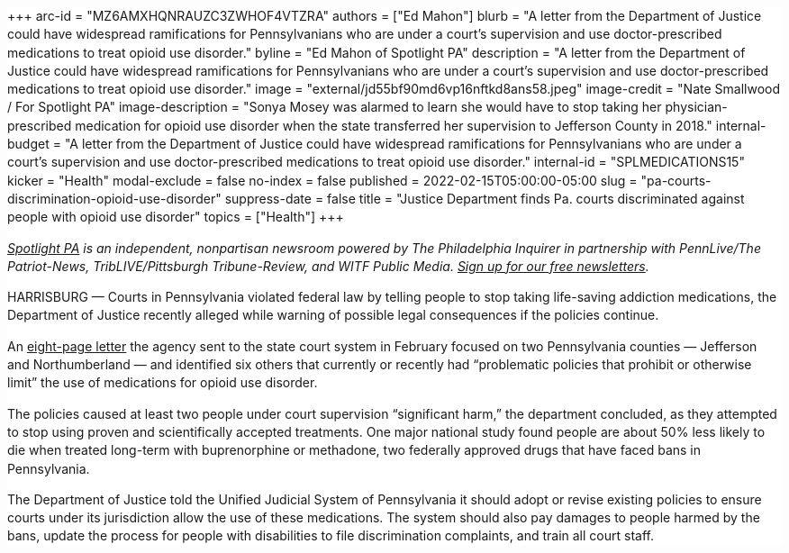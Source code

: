 +++
arc-id = "MZ6AMXHQNRAUZC3ZWHOF4VTZRA"
authors = ["Ed Mahon"]
blurb = "A letter from the Department of Justice could have widespread ramifications for Pennsylvanians who are under a court’s supervision and use doctor-prescribed medications to treat opioid use disorder."
byline = "Ed Mahon of Spotlight PA"
description = "A letter from the Department of Justice could have widespread ramifications for Pennsylvanians who are under a court’s supervision and use doctor-prescribed medications to treat opioid use disorder."
image = "external/jd55bf90md6vp16nftkd8ans58.jpeg"
image-credit = "Nate Smallwood / For Spotlight PA"
image-description = "Sonya Mosey was alarmed to learn she would have to stop taking her physician-prescribed medication for opioid use disorder when the state transferred her supervision to Jefferson County in 2018."
internal-budget = "A letter from the Department of Justice could have widespread ramifications for Pennsylvanians who are under a court’s supervision and use doctor-prescribed medications to treat opioid use disorder."
internal-id = "SPLMEDICATIONS15"
kicker = "Health"
modal-exclude = false
no-index = false
published = 2022-02-15T05:00:00-05:00
slug = "pa-courts-discrimination-opioid-use-disorder"
suppress-date = false
title = "Justice Department finds Pa. courts discriminated against people with opioid use disorder"
topics = ["Health"]
+++

<a href="https://www.spotlightpa.org/"><i>Spotlight PA</i></a><i> is an independent, nonpartisan newsroom powered by The Philadelphia Inquirer in partnership with PennLive/The Patriot-News, TribLIVE/Pittsburgh Tribune-Review, and WITF Public Media. </i><a href="https://www.spotlightpa.org/newsletters"><i>Sign up for our free newsletters</i></a><i>.</i>

HARRISBURG — Courts in Pennsylvania violated federal law by telling people to stop taking life-saving addiction medications, the Department of Justice recently alleged while warning of possible legal consequences if the policies continue.

An <a href="https://web.archive.org/web/20221111143713/https://www.ada.gov/ujs_lof.pdf">eight-page letter</a> the agency sent to the state court system in February focused on two Pennsylvania counties — Jefferson and Northumberland — and identified six others that currently or recently had “problematic policies that prohibit or otherwise limit” the use of medications for opioid use disorder.

The policies caused at least two people under court supervision “significant harm,” the department concluded, as they attempted to stop using proven and scientifically accepted treatments. One major national study found people are about 50% less likely to die when treated long-term with buprenorphine or methadone, two federally approved drugs that have faced bans in Pennsylvania.

<script src="https://www.spotlightpa.org/embed.js" async></script><div data-spl-embed-version="1" data-spl-src="https://www.spotlightpa.org/embeds/newsletter/"></div>

The Department of Justice told the Unified Judicial System of Pennsylvania it should adopt or revise existing policies to ensure courts under its jurisdiction allow the use of these medications. The system should also pay damages to people harmed by the bans, update the process for people with disabilities to file discrimination complaints, and train all court staff.
